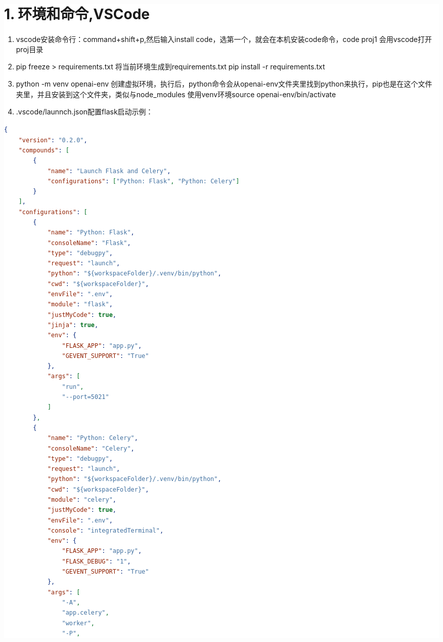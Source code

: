 # 1. 环境和命令,VSCode
1. vscode安装命令行：command+shift+p,然后输入install code，选第一个，就会在本机安装code命令，code proj1 会用vscode打开proj目录

2. pip freeze > requirements.txt
将当前环境生成到requirements.txt
pip install -r requirements.txt

3. python -m venv openai-env  创建虚拟环境，执行后，python命令会从openai-env文件夹里找到python来执行，pip也是在这个文件夹里，并且安装到这个文件夹，类似与node_modules
使用venv环境source openai-env/bin/activate

4. .vscode/launnch.json配置flask启动示例：
```json
{
    "version": "0.2.0",
    "compounds": [
        {
            "name": "Launch Flask and Celery",
            "configurations": ["Python: Flask", "Python: Celery"]
        }
    ],
    "configurations": [
        {
            "name": "Python: Flask",
            "consoleName": "Flask",
            "type": "debugpy",
            "request": "launch",
            "python": "${workspaceFolder}/.venv/bin/python",
            "cwd": "${workspaceFolder}",
            "envFile": ".env",
            "module": "flask",
            "justMyCode": true,
            "jinja": true,
            "env": {
                "FLASK_APP": "app.py",
                "GEVENT_SUPPORT": "True"
            },
            "args": [
                "run",
                "--port=5021"
            ]
        },
        {
            "name": "Python: Celery",
            "consoleName": "Celery",
            "type": "debugpy",
            "request": "launch",
            "python": "${workspaceFolder}/.venv/bin/python",
            "cwd": "${workspaceFolder}",
            "module": "celery",
            "justMyCode": true,
            "envFile": ".env",
            "console": "integratedTerminal",
            "env": {
                "FLASK_APP": "app.py",
                "FLASK_DEBUG": "1",
                "GEVENT_SUPPORT": "True"
            },
            "args": [
                "-A",
                "app.celery",
                "worker",
                "-P",
```
